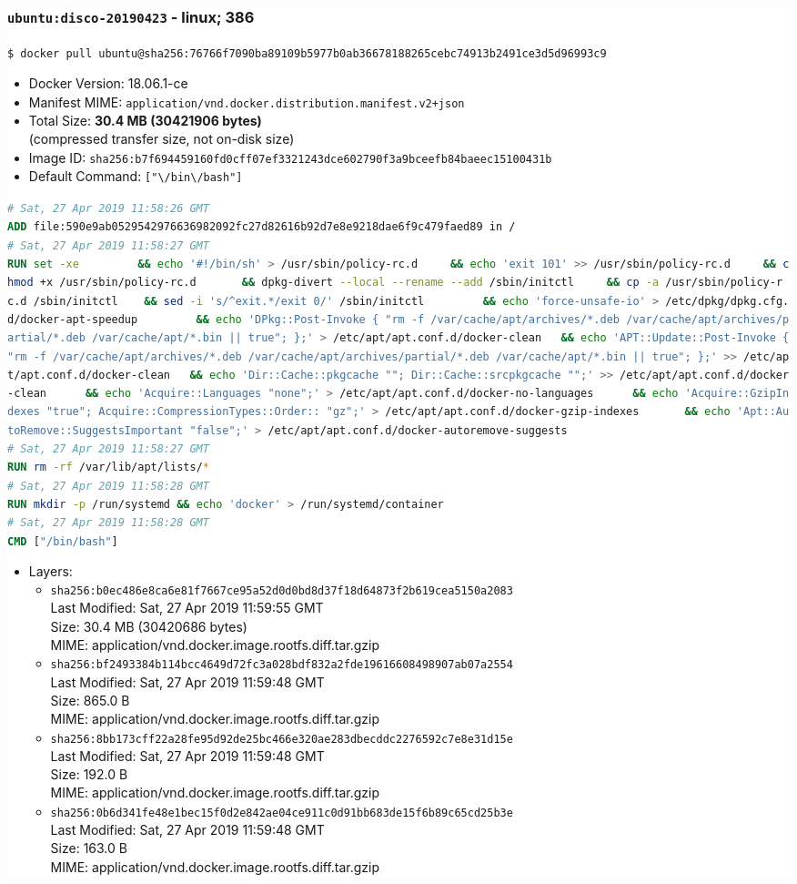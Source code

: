 ### `ubuntu:disco-20190423` - linux; 386

```console
$ docker pull ubuntu@sha256:76766f7090ba89109b5977b0ab36678188265cebc74913b2491ce3d5d96993c9
```

-	Docker Version: 18.06.1-ce
-	Manifest MIME: `application/vnd.docker.distribution.manifest.v2+json`
-	Total Size: **30.4 MB (30421906 bytes)**  
	(compressed transfer size, not on-disk size)
-	Image ID: `sha256:b7f694459160fd0cff07ef3321243dce602790f3a9bceefb84baeec15100431b`
-	Default Command: `["\/bin\/bash"]`

```dockerfile
# Sat, 27 Apr 2019 11:58:26 GMT
ADD file:590e9ab0529542976636982092fc27d82616b92d7e8e9218dae6f9c479faed89 in / 
# Sat, 27 Apr 2019 11:58:27 GMT
RUN set -xe 		&& echo '#!/bin/sh' > /usr/sbin/policy-rc.d 	&& echo 'exit 101' >> /usr/sbin/policy-rc.d 	&& chmod +x /usr/sbin/policy-rc.d 		&& dpkg-divert --local --rename --add /sbin/initctl 	&& cp -a /usr/sbin/policy-rc.d /sbin/initctl 	&& sed -i 's/^exit.*/exit 0/' /sbin/initctl 		&& echo 'force-unsafe-io' > /etc/dpkg/dpkg.cfg.d/docker-apt-speedup 		&& echo 'DPkg::Post-Invoke { "rm -f /var/cache/apt/archives/*.deb /var/cache/apt/archives/partial/*.deb /var/cache/apt/*.bin || true"; };' > /etc/apt/apt.conf.d/docker-clean 	&& echo 'APT::Update::Post-Invoke { "rm -f /var/cache/apt/archives/*.deb /var/cache/apt/archives/partial/*.deb /var/cache/apt/*.bin || true"; };' >> /etc/apt/apt.conf.d/docker-clean 	&& echo 'Dir::Cache::pkgcache ""; Dir::Cache::srcpkgcache "";' >> /etc/apt/apt.conf.d/docker-clean 		&& echo 'Acquire::Languages "none";' > /etc/apt/apt.conf.d/docker-no-languages 		&& echo 'Acquire::GzipIndexes "true"; Acquire::CompressionTypes::Order:: "gz";' > /etc/apt/apt.conf.d/docker-gzip-indexes 		&& echo 'Apt::AutoRemove::SuggestsImportant "false";' > /etc/apt/apt.conf.d/docker-autoremove-suggests
# Sat, 27 Apr 2019 11:58:27 GMT
RUN rm -rf /var/lib/apt/lists/*
# Sat, 27 Apr 2019 11:58:28 GMT
RUN mkdir -p /run/systemd && echo 'docker' > /run/systemd/container
# Sat, 27 Apr 2019 11:58:28 GMT
CMD ["/bin/bash"]
```

-	Layers:
	-	`sha256:b0ec486e8ca6e81f7667ce95a52d0d0bd8d37f18d64873f2b619cea5150a2083`  
		Last Modified: Sat, 27 Apr 2019 11:59:55 GMT  
		Size: 30.4 MB (30420686 bytes)  
		MIME: application/vnd.docker.image.rootfs.diff.tar.gzip
	-	`sha256:bf2493384b114bcc4649d72fc3a028bdf832a2fde19616608498907ab07a2554`  
		Last Modified: Sat, 27 Apr 2019 11:59:48 GMT  
		Size: 865.0 B  
		MIME: application/vnd.docker.image.rootfs.diff.tar.gzip
	-	`sha256:8bb173cff22a28fe95d92de25bc466e320ae283dbecddc2276592c7e8e31d15e`  
		Last Modified: Sat, 27 Apr 2019 11:59:48 GMT  
		Size: 192.0 B  
		MIME: application/vnd.docker.image.rootfs.diff.tar.gzip
	-	`sha256:0b6d341fe48e1bec15f0d2e842ae04ce911c0d91bb683de15f6b89c65cd25b3e`  
		Last Modified: Sat, 27 Apr 2019 11:59:48 GMT  
		Size: 163.0 B  
		MIME: application/vnd.docker.image.rootfs.diff.tar.gzip
